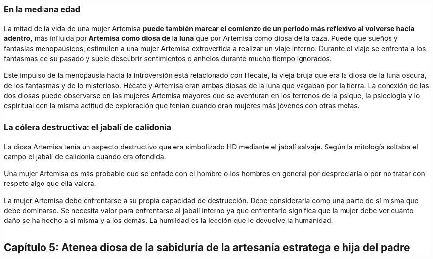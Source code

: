 ### En la mediana edad

La mitad de la vida de una mujer Artemisa **puede también marcar el comienzo de un periodo más reflexivo al volverse hacia adentro,** más influida por **Artemisa como diosa de la luna** que por Artemisa como diosa de la caza. Puede que sueños y fantasías menopaúsicos, estimulen a una mujer Artemisa extrovertida a realizar un viaje interno. Durante el viaje se enfrenta a los fantasmas de su pasado y suele descubrir sentimientos o anhelos durante mucho tiempo ignorados. 

Este impulso de la menopausia hacia la introversión está relacionado con Hécate, la vieja bruja que era la diosa de la luna oscura, de los fantasmas y de lo misterioso. Hécate y Artemisa eran ambas diosas de la luna que vagaban por la tierra. La conexión de las dos diosas puede observarse en las mujeres Artemisa mayores que se aventuran en los terrenos de la psique, la psicología y lo espiritual con la misma actitud de exploración que tenían cuando eran mujeres más jóvenes con otras metas.

### La cólera destructiva: el jabalí de calidonia

La diosa Artemisa tenía un aspecto destructivo que era simbolizado HD mediante el jabalí salvaje. Según la mitología soltaba el campo el jabalí de calidonia cuando era ofendida.

Una mujer Artemisa es más probable que se enfade con el hombre o los hombres en general por despreciarla o por no tratar con respeto algo que ella valora.

La mujer Artemisa debe enfrentarse a su propia capacidad de destrucción. Debe considerarla como una parte de sí misma que debe dominarse. Se necesita valor para enfrentarse al jabalí interno ya que enfrentarlo significa que la mujer debe ver cuánto daño se ha hecho a sí misma y a los demás. La humildad es la lección que le devuelve la humanidad.

## Capítulo 5: Atenea diosa de la sabiduría de la artesanía estratega e hija del padre
